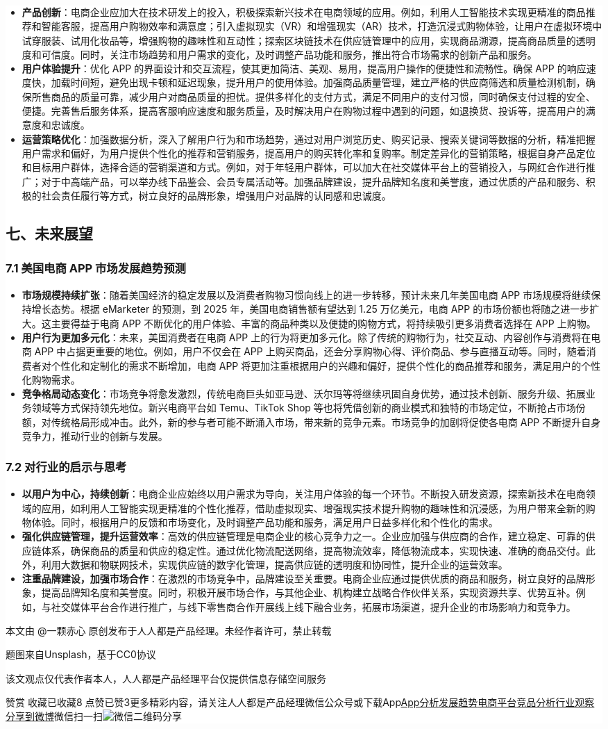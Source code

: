 *   **产品创新**：电商企业应加大在技术研发上的投入，积极探索新兴技术在电商领域的应用。例如，利用人工智能技术实现更精准的商品推荐和智能客服，提高用户购物效率和满意度；引入虚拟现实（VR）和增强现实（AR）技术，打造沉浸式购物体验，让用户在虚拟环境中试穿服装、试用化妆品等，增强购物的趣味性和互动性；探索区块链技术在供应链管理中的应用，实现商品溯源，提高商品质量的透明度和可信度。同时，关注市场趋势和用户需求的变化，及时调整产品功能和服务，推出符合市场需求的创新产品和服务。
*   **用户体验提升**：优化 APP 的界面设计和交互流程，使其更加简洁、美观、易用，提高用户操作的便捷性和流畅性。确保 APP 的响应速度快，加载时间短，避免出现卡顿和延迟现象，提升用户的使用体验。加强商品质量管理，建立严格的供应商筛选和质量检测机制，确保所售商品的质量可靠，减少用户对商品质量的担忧。提供多样化的支付方式，满足不同用户的支付习惯，同时确保支付过程的安全、便捷。完善售后服务体系，提高客服响应速度和服务质量，及时解决用户在购物过程中遇到的问题，如退换货、投诉等，提高用户的满意度和忠诚度。
*   **运营策略优化**：加强数据分析，深入了解用户行为和市场趋势，通过对用户浏览历史、购买记录、搜索关键词等数据的分析，精准把握用户需求和偏好，为用户提供个性化的推荐和营销服务，提高用户的购买转化率和复购率。制定差异化的营销策略，根据自身产品定位和目标用户群体，选择合适的营销渠道和方式。例如，对于年轻用户群体，可以加大在社交媒体平台上的营销投入，与网红合作进行推广；对于中高端产品，可以举办线下品鉴会、会员专属活动等。加强品牌建设，提升品牌知名度和美誉度，通过优质的产品和服务、积极的社会责任履行等方式，树立良好的品牌形象，增强用户对品牌的认同感和忠诚度。

## 七、未来展望

### 7.1 美国电商 APP 市场发展趋势预测

*   **市场规模持续扩张**：随着美国经济的稳定发展以及消费者购物习惯向线上的进一步转移，预计未来几年美国电商 APP 市场规模将继续保持增长态势。根据 eMarketer 的预测，到 2025 年，美国电商销售额有望达到 1.25 万亿美元，电商 APP 的市场份额也将随之进一步扩大。这主要得益于电商 APP 不断优化的用户体验、丰富的商品种类以及便捷的购物方式，将持续吸引更多消费者选择在 APP 上购物。
*   **用户行为更加多元化**：未来，美国消费者在电商 APP 上的行为将更加多元化。除了传统的购物行为，社交互动、内容创作与消费将在电商 APP 中占据更重要的地位。例如，用户不仅会在 APP 上购买商品，还会分享购物心得、评价商品、参与直播互动等。同时，随着消费者对个性化和定制化的需求不断增加，电商 APP 将更加注重根据用户的兴趣和偏好，提供个性化的商品推荐和服务，满足用户的个性化购物需求。
*   **竞争格局动态变化**：市场竞争将愈发激烈，传统电商巨头如亚马逊、沃尔玛等将继续巩固自身优势，通过技术创新、服务升级、拓展业务领域等方式保持领先地位。新兴电商平台如 Temu、TikTok Shop 等也将凭借创新的商业模式和独特的市场定位，不断抢占市场份额，对传统格局形成冲击。此外，新的参与者可能不断涌入市场，带来新的竞争元素。市场竞争的加剧将促使各电商 APP 不断提升自身竞争力，推动行业的创新与发展。

### 7.2 对行业的启示与思考

*   **以用户为中心，持续创新**：电商企业应始终以用户需求为导向，关注用户体验的每一个环节。不断投入研发资源，探索新技术在电商领域的应用，如利用人工智能实现更精准的个性化推荐，借助虚拟现实、增强现实技术提升购物的趣味性和沉浸感，为用户带来全新的购物体验。同时，根据用户的反馈和市场变化，及时调整产品功能和服务，满足用户日益多样化和个性化的需求。
*   **强化供应链管理，提升运营效率**：高效的供应链管理是电商企业的核心竞争力之一。企业应加强与供应商的合作，建立稳定、可靠的供应链体系，确保商品的质量和供应的稳定性。通过优化物流配送网络，提高物流效率，降低物流成本，实现快速、准确的商品交付。此外，利用大数据和物联网技术，实现供应链的数字化管理，提高供应链的透明度和协同性，提升企业的运营效率。
*   **注重品牌建设，加强市场合作**：在激烈的市场竞争中，品牌建设至关重要。电商企业应通过提供优质的商品和服务，树立良好的品牌形象，提高品牌知名度和美誉度。同时，积极开展市场合作，与其他企业、机构建立战略合作伙伴关系，实现资源共享、优势互补。例如，与社交媒体平台合作进行推广，与线下零售商合作开展线上线下融合业务，拓展市场渠道，提升企业的市场影响力和竞争力。

本文由 @一颗赤心 原创发布于人人都是产品经理。未经作者许可，禁止转载

题图来自Unsplash，基于CC0协议

该文观点仅代表作者本人，人人都是产品经理平台仅提供信息存储空间服务

赞赏 收藏已收藏8 点赞已赞3更多精彩内容，请关注人人都是产品经理微信公众号或下载App[App分析](https://www.woshipm.com/tag/app%e5%88%86%e6%9e%90)[发展趋势](https://www.woshipm.com/tag/%e5%8f%91%e5%b1%95%e8%b6%8b%e5%8a%bf)[电商平台](https://www.woshipm.com/tag/%e7%94%b5%e5%95%86%e5%b9%b3%e5%8f%b0)[竞品分析](https://www.woshipm.com/tag/%e7%ab%9e%e5%93%81%e5%88%86%e6%9e%90)[行业观察](https://www.woshipm.com/tag/%e8%a1%8c%e4%b8%9a%e8%a7%82%e5%af%9f)[分享到微博](https://service.weibo.com/share/share.php?appkey=2775287854&title=2024年美国电商APP市场竞品深度剖析与发展趋势洞察&url=https://www.woshipm.com/evaluating/6176749.html&pic=https://image.woshipm.com/2024/07/01/96bde29a-3779-11ef-89ea-00163e142b65.png)微信扫一扫![微信二维码](https://api.pwmqr.com/qrcode/create/?url=https://www.woshipm.com/evaluating/6176749.html)分享